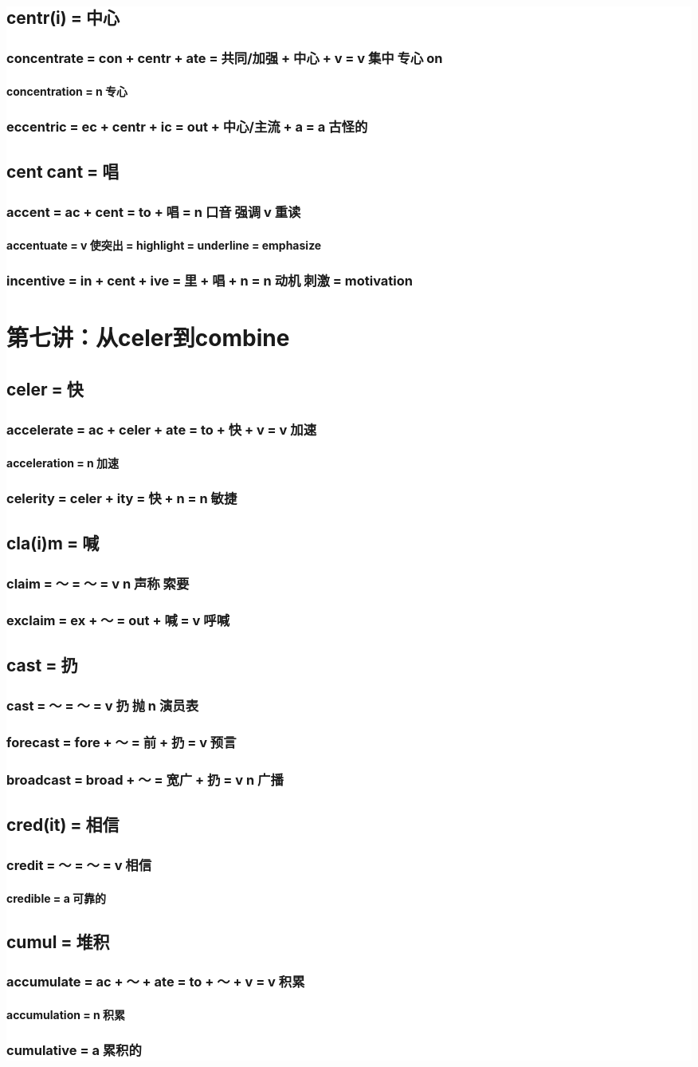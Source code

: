 ## centr(i) = 中心
### concentrate = con + centr + ate = 共同/加强 + 中心 + v = v 集中  专心 on
#### concentration = n 专心
### eccentric = ec + centr + ic = out + 中心/主流 + a = a 古怪的

## cent cant = 唱 
### accent = ac + cent = to + 唱 = n 口音  强调  v 重读
#### accentuate = v 使突出 = highlight = underline = emphasize
### incentive = in + cent + ive = 里 + 唱 + n = n 动机  刺激 = motivation

# 第七讲：从celer到combine
## celer = 快
### accelerate = ac + celer + ate = to + 快 + v = v 加速
#### acceleration = n 加速
### celerity = celer + ity = 快 + n = n 敏捷

## cla(i)m = 喊
### claim = ～ = ～ = v n 声称  索要
### exclaim = ex + ～ = out + 喊 = v 呼喊

## cast = 扔
### cast = ～ = ～ = v 扔  抛  n 演员表
### forecast = fore + ～ = 前 + 扔 = v 预言
### broadcast = broad + ～ = 宽广 + 扔 = v n 广播

## cred(it) = 相信
### credit = ～ = ～ = v 相信
#### credible = a 可靠的

## cumul = 堆积
### accumulate = ac + ～ + ate = to + ～ + v = v 积累
#### accumulation = n 积累
### cumulative = a 累积的
